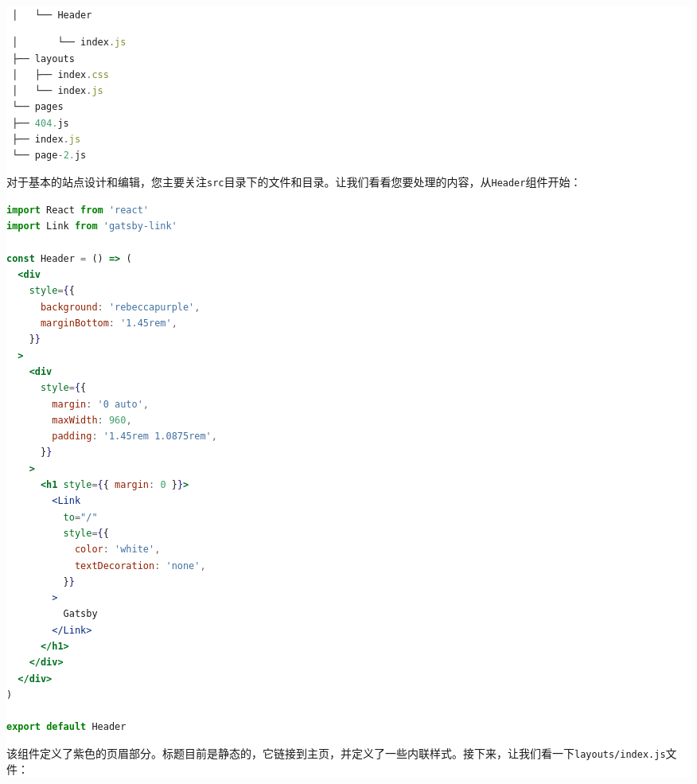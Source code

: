 ```jsx
 │   └── Header
```

```jsx
 │       └── index.js
 ├── layouts
 │   ├── index.css
 │   └── index.js
 └── pages
 ├── 404.js
 ├── index.js
 └── page-2.js  
```

对于基本的站点设计和编辑，您主要关注`src`目录下的文件和目录。让我们看看您要处理的内容，从`Header`组件开始：

```jsx
import React from 'react' 
import Link from 'gatsby-link' 

const Header = () => ( 
  <div 
    style={{ 
      background: 'rebeccapurple', 
      marginBottom: '1.45rem', 
    }} 
  > 
    <div 
      style={{ 
        margin: '0 auto', 
        maxWidth: 960, 
        padding: '1.45rem 1.0875rem', 
      }} 
    > 
      <h1 style={{ margin: 0 }}> 
        <Link 
          to="/" 
          style={{ 
            color: 'white', 
            textDecoration: 'none', 
          }} 
        > 
          Gatsby 
        </Link> 
      </h1> 
    </div> 
  </div> 
) 

export default Header 
```

该组件定义了紫色的页眉部分。标题目前是静态的，它链接到主页，并定义了一些内联样式。接下来，让我们看一下`layouts/index.js`文件：
